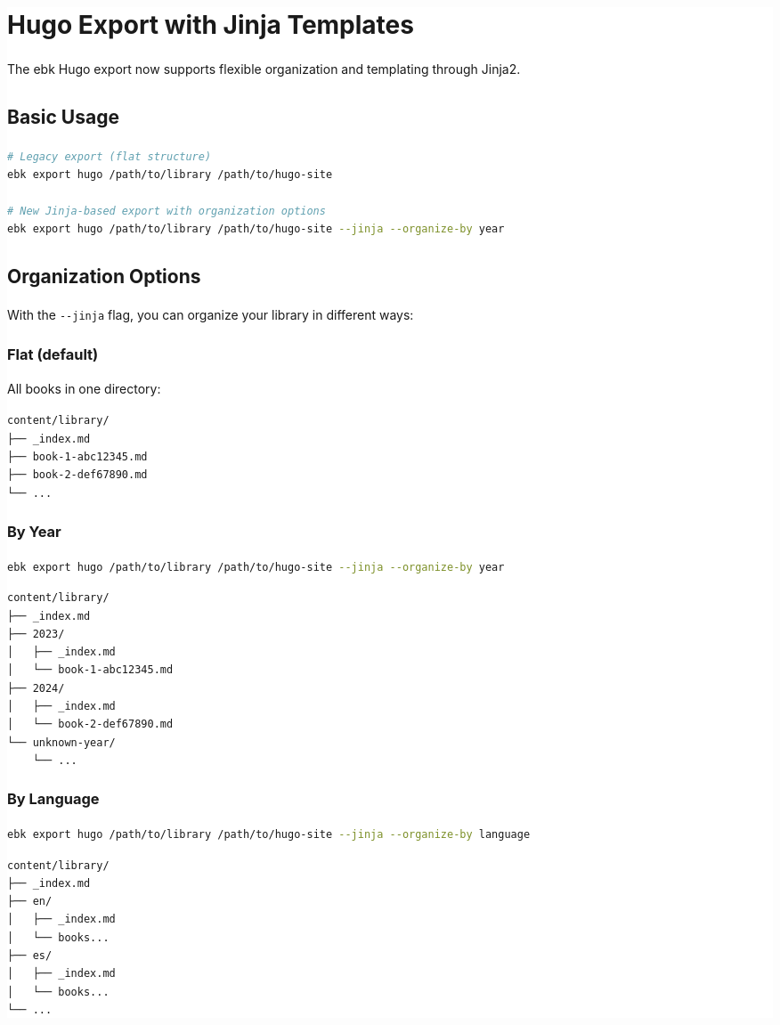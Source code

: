 # Hugo Export with Jinja Templates

The ebk Hugo export now supports flexible organization and templating through Jinja2.

## Basic Usage

```bash
# Legacy export (flat structure)
ebk export hugo /path/to/library /path/to/hugo-site

# New Jinja-based export with organization options
ebk export hugo /path/to/library /path/to/hugo-site --jinja --organize-by year
```

## Organization Options

With the `--jinja` flag, you can organize your library in different ways:

### Flat (default)
All books in one directory:
```
content/library/
├── _index.md
├── book-1-abc12345.md
├── book-2-def67890.md
└── ...
```

### By Year
```bash
ebk export hugo /path/to/library /path/to/hugo-site --jinja --organize-by year
```
```
content/library/
├── _index.md
├── 2023/
│   ├── _index.md
│   └── book-1-abc12345.md
├── 2024/
│   ├── _index.md
│   └── book-2-def67890.md
└── unknown-year/
    └── ...
```

### By Language
```bash
ebk export hugo /path/to/library /path/to/hugo-site --jinja --organize-by language
```
```
content/library/
├── _index.md
├── en/
│   ├── _index.md
│   └── books...
├── es/
│   ├── _index.md
│   └── books...
└── ...
```
